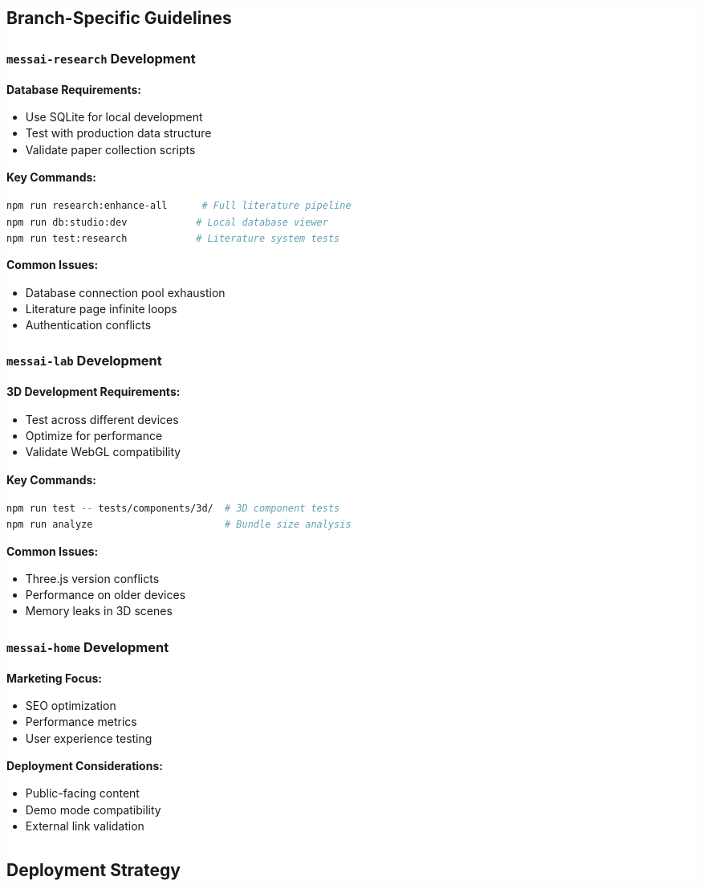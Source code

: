 ## Branch-Specific Guidelines

### `messai-research` Development

**Database Requirements:**
- Use SQLite for local development
- Test with production data structure
- Validate paper collection scripts

**Key Commands:**
```bash
npm run research:enhance-all      # Full literature pipeline
npm run db:studio:dev            # Local database viewer
npm run test:research            # Literature system tests
```

**Common Issues:**
- Database connection pool exhaustion
- Literature page infinite loops
- Authentication conflicts

### `messai-lab` Development

**3D Development Requirements:**
- Test across different devices
- Optimize for performance
- Validate WebGL compatibility

**Key Commands:**
```bash
npm run test -- tests/components/3d/  # 3D component tests
npm run analyze                       # Bundle size analysis
```

**Common Issues:**
- Three.js version conflicts
- Performance on older devices
- Memory leaks in 3D scenes

### `messai-home` Development

**Marketing Focus:**
- SEO optimization
- Performance metrics
- User experience testing

**Deployment Considerations:**
- Public-facing content
- Demo mode compatibility
- External link validation

## Deployment Strategy
